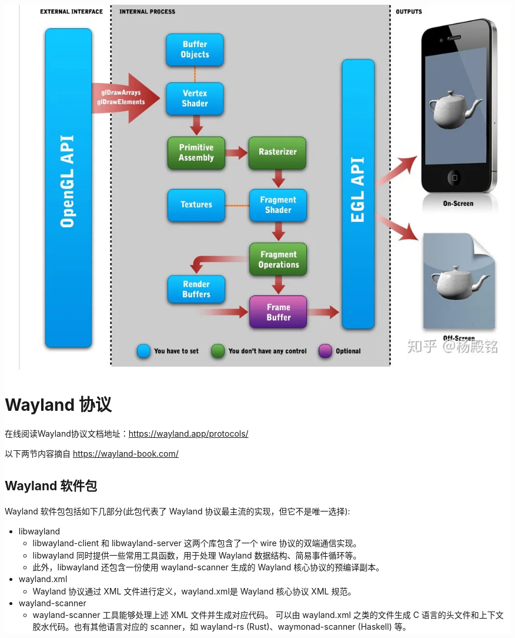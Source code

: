 > ![image-20240201193743894](assets/Linux%20%E5%9B%BE%E5%BD%A2%E4%BD%93%E7%B3%BB%E6%A6%82%E8%BF%B0%20&%20Wayland%20%E5%8D%8F%E8%AE%AE/image-20240201193743894.jpg)

# Wayland 协议

在线阅读Wayland协议文档地址：https://wayland.app/protocols/

以下两节内容摘自 https://wayland-book.com/

## Wayland 软件包

Wayland 软件包包括如下几部分(此包代表了 Wayland 协议最主流的实现，但它不是唯一选择):

- libwayland
  - libwayland-client 和 libwayland-server 这两个库包含了一个 wire 协议的双端通信实现。
  - libwayland 同时提供一些常用工具函数，用于处理 Wayland 数据结构、简易事件循环等。
  - 此外，libwayland 还包含一份使用 wayland-scanner 生成的 Wayland 核心协议的预编译副本。
- wayland.xml
  - Wayland 协议通过 XML 文件进行定义，wayland.xml是 Wayland 核心协议 XML 规范。
- wayland-scanner
  - wayland-scanner 工具能够处理上述 XML 文件并生成对应代码。 可以由 wayland.xml 之类的文件生成 C 语言的头文件和上下文胶水代码。也有其他语言对应的 scanner，如 wayland-rs (Rust)、waymonad-scanner (Haskell) 等。
